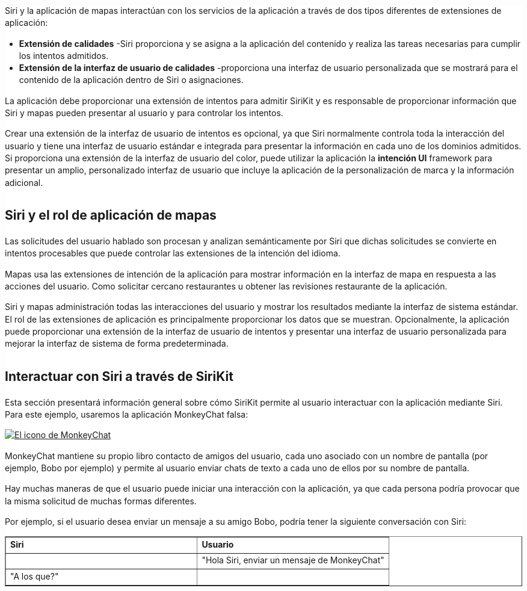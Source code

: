 Siri y la aplicación de mapas interactúan con los servicios de la aplicación a través de dos tipos diferentes de extensiones de aplicación:

- **Extensión de calidades** -Siri proporciona y se asigna a la aplicación del contenido y realiza las tareas necesarias para cumplir los intentos admitidos.
- **Extensión de la interfaz de usuario de calidades** -proporciona una interfaz de usuario personalizada que se mostrará para el contenido de la aplicación dentro de Siri o asignaciones.

La aplicación debe proporcionar una extensión de intentos para admitir SiriKit y es responsable de proporcionar información que Siri y mapas pueden presentar al usuario y para controlar los intentos.

Crear una extensión de la interfaz de usuario de intentos es opcional, ya que Siri normalmente controla toda la interacción del usuario y tiene una interfaz de usuario estándar e integrada para presentar la información en cada uno de los dominios admitidos. Si proporciona una extensión de la interfaz de usuario del color, puede utilizar la aplicación la **intención UI** framework para presentar un amplio, personalizado interfaz de usuario que incluye la aplicación de la personalización de marca y la información adicional.

## <a name="siri-and-the-maps-app-role"></a>Siri y el rol de aplicación de mapas

Las solicitudes del usuario hablado son procesan y analizan semánticamente por Siri que dichas solicitudes se convierte en intentos procesables que puede controlar las extensiones de la intención del idioma.

Mapas usa las extensiones de intención de la aplicación para mostrar información en la interfaz de mapa en respuesta a las acciones del usuario. Como solicitar cercano restaurantes u obtener las revisiones restaurante de la aplicación.

Siri y mapas administración todas las interacciones del usuario y mostrar los resultados mediante la interfaz de sistema estándar. El rol de las extensiones de aplicación es principalmente proporcionar los datos que se muestran. Opcionalmente, la aplicación puede proporcionar una extensión de la interfaz de usuario de intentos y presentar una interfaz de usuario personalizada para mejorar la interfaz de sistema de forma predeterminada.

## <a name="interacting-with-siri-via-sirikit"></a>Interactuar con Siri a través de SiriKit

Esta sección presentará información general sobre cómo SiriKit permite al usuario interactuar con la aplicación mediante Siri. Para este ejemplo, usaremos la aplicación MonkeyChat falsa:

[![](understanding-sirikit-images/monkeychat01.png "El icono de MonkeyChat")](understanding-sirikit-images/monkeychat01.png#lightbox)

MonkeyChat mantiene su propio libro contacto de amigos del usuario, cada uno asociado con un nombre de pantalla (por ejemplo, Bobo por ejemplo) y permite al usuario enviar chats de texto a cada uno de ellos por su nombre de pantalla.

Hay muchas maneras de que el usuario puede iniciar una interacción con la aplicación, ya que cada persona podría provocar que la misma solicitud de muchas formas diferentes.

Por ejemplo, si el usuario desea enviar un mensaje a su amigo Bobo, podría tener la siguiente conversación con Siri:

<table width="100%" border="1px">
<tr>
    <td width="50%"><b>Siri</b></td>
    <td width="50%"><b>Usuario</b></td>
</tr>
<tr>
    <td></td>
    <td>"Hola Siri, enviar un mensaje de MonkeyChat"</td>
</tr>
<tr>
    <td>"A los que?"</td>
    <td></td>
</tr>
<tr>